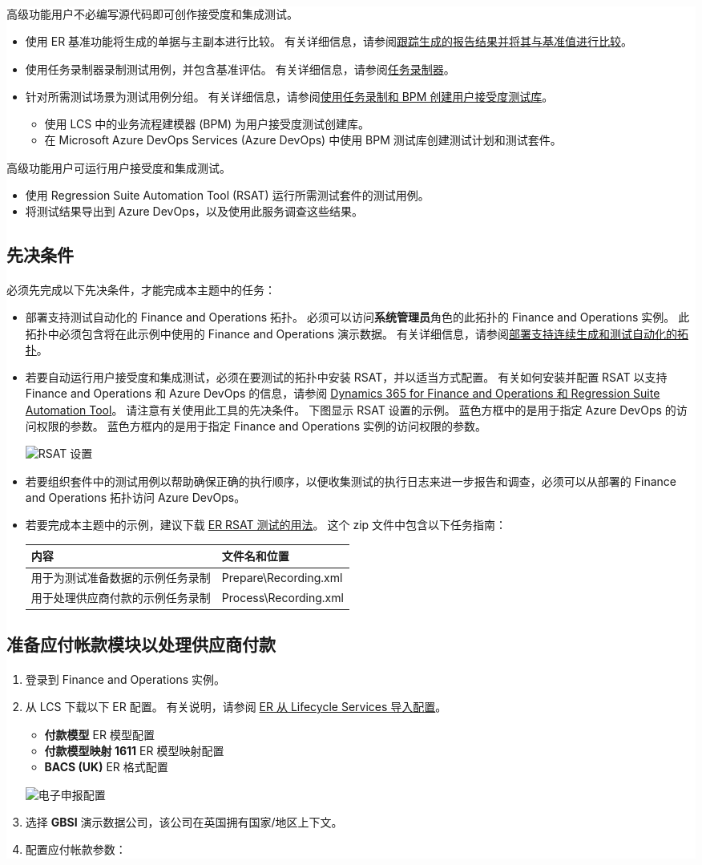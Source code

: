 高级功能用户不必编写源代码即可创作接受度和集成测试。

- 使用 ER 基准功能将生成的单据与主副本进行比较。 有关详细信息，请参阅[跟踪生成的报告结果并将其与基准值进行比较](er-trace-reports-compare-baseline.md)。
- 使用任务录制器录制测试用例，并包含基准评估。 有关详细信息，请参阅[任务录制器](../user-interface/task-recorder.md)。
- 针对所需测试场景为测试用例分组。 有关详细信息，请参阅[使用任务录制和 BPM 创建用户接受度测试库](../lifecycle-services/using-task-guides-and-bpm-to-create-user-acceptance-tests.md)。

    - 使用 LCS 中的业务流程建模器 (BPM) 为用户接受度测试创建库。
    - 在 Microsoft Azure DevOps Services (Azure DevOps) 中使用 BPM 测试库创建测试计划和测试套件。

高级功能用户可运行用户接受度和集成测试。

- 使用 Regression Suite Automation Tool (RSAT) 运行所需测试套件的测试用例。
- 将测试结果导出到 Azure DevOps，以及使用此服务调查这些结果。

## <a name="prerequisites"></a>先决条件

必须先完成以下先决条件，才能完成本主题中的任务：

- 部署支持测试自动化的 Finance and Operations 拓扑。 必须可以访问**系统管理员**角色的此拓扑的 Finance and Operations 实例。 此拓扑中必须包含将在此示例中使用的 Finance and Operations 演示数据。 有关详细信息，请参阅[部署支持连续生成和测试自动化的拓扑](../perf-test/continuous-build-test-automation.md)。
- 若要自动运行用户接受度和集成测试，必须在要测试的拓扑中安装 RSAT，并以适当方式配置。 有关如何安装并配置 RSAT 以支持 Finance and Operations 和 Azure DevOps 的信息，请参阅 [Dynamics 365 for Finance and Operations 和 Regression Suite Automation Tool](https://www.microsoft.com/download/details.aspx?id=57357)。 请注意有关使用此工具的先决条件。 下图显示 RSAT 设置的示例。 蓝色方框中的是用于指定 Azure DevOps 的访问权限的参数。 蓝色方框内的是用于指定 Finance and Operations 实例的访问权限的参数。

    ![RSAT 设置](media/GER-Configure.png "“RSAT 设置”对话框的屏幕截图")

- 若要组织套件中的测试用例以帮助确保正确的执行顺序，以便收集测试的执行日志来进一步报告和调查，必须可以从部署的 Finance and Operations 拓扑访问 Azure DevOps。
- 若要完成本主题中的示例，建议下载 [ER RSAT 测试的用法](https://go.microsoft.com/fwlink/?linkid=874684)。 这个 zip 文件中包含以下任务指南：

    | 内容                                           | 文件名和位置 |
    |---------------------------------------------------|------------------------|
    | 用于为测试准备数据的示例任务录制 | Prepare\\Recording.xml |
    | 用于处理供应商付款的示例任务录制   | Process\\Recording.xml |

## <a name="prepare-the-accounts-payable-module-to-process-vendor-payments"></a>准备应付帐款模块以处理供应商付款

1. 登录到 Finance and Operations 实例。
2. 从 LCS 下载以下 ER 配置。 有关说明，请参阅 [ER 从 Lifecycle Services 导入配置](./tasks/er-import-configuration-lifecycle-services.md)。

    - **付款模型** ER 模型配置
    - **付款模型映射 1611** ER 模型映射配置
    - **BACS (UK)** ER 格式配置

    ![电子申报配置](media/GER-Configurations.png "电子申报中的“配置”页的屏幕截图")

3. 选择 **GBSI** 演示数据公司，该公司在英国拥有国家/地区上下文。
4. 配置应付帐款参数：

